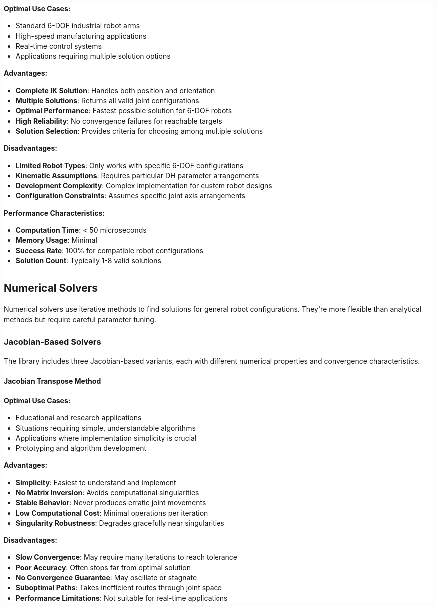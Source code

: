 **Optimal Use Cases:**
- Standard 6-DOF industrial robot arms
- High-speed manufacturing applications
- Real-time control systems
- Applications requiring multiple solution options

**Advantages:**
- **Complete IK Solution**: Handles both position and orientation
- **Multiple Solutions**: Returns all valid joint configurations
- **Optimal Performance**: Fastest possible solution for 6-DOF robots
- **High Reliability**: No convergence failures for reachable targets
- **Solution Selection**: Provides criteria for choosing among multiple solutions

**Disadvantages:**
- **Limited Robot Types**: Only works with specific 6-DOF configurations
- **Kinematic Assumptions**: Requires particular DH parameter arrangements
- **Development Complexity**: Complex implementation for custom robot designs
- **Configuration Constraints**: Assumes specific joint axis arrangements

**Performance Characteristics:**
- **Computation Time**: < 50 microseconds
- **Memory Usage**: Minimal
- **Success Rate**: 100% for compatible robot configurations
- **Solution Count**: Typically 1-8 valid solutions

## Numerical Solvers

Numerical solvers use iterative methods to find solutions for general robot configurations. They're more flexible than analytical methods but require careful parameter tuning.

### Jacobian-Based Solvers

The library includes three Jacobian-based variants, each with different numerical properties and convergence characteristics.

#### Jacobian Transpose Method

**Optimal Use Cases:**
- Educational and research applications
- Situations requiring simple, understandable algorithms
- Applications where implementation simplicity is crucial
- Prototyping and algorithm development

**Advantages:**
- **Simplicity**: Easiest to understand and implement
- **No Matrix Inversion**: Avoids computational singularities
- **Stable Behavior**: Never produces erratic joint movements
- **Low Computational Cost**: Minimal operations per iteration
- **Singularity Robustness**: Degrades gracefully near singularities

**Disadvantages:**
- **Slow Convergence**: May require many iterations to reach tolerance
- **Poor Accuracy**: Often stops far from optimal solution
- **No Convergence Guarantee**: May oscillate or stagnate
- **Suboptimal Paths**: Takes inefficient routes through joint space
- **Performance Limitations**: Not suitable for real-time applications
